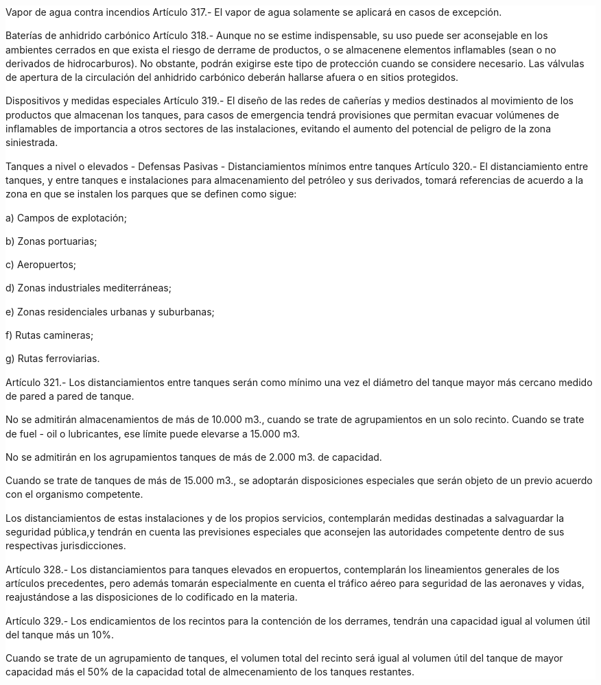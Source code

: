Vapor de agua contra incendios Artículo 317.- El vapor de agua solamente  se  aplicará  en casos de excepción.

Baterías de anhidrido carbónico Artículo  318.- Aunque no se estime indispensable, su uso puede  ser aconsejable  en  los  ambientes  cerrados en que exista el riesgo de derrame de productos, o se almacenene  elementos inflamables (sean o no derivados de hidrocarburos). No obstante,  podrán  exigirse  este tipo  de  protección  cuando se considere necesario. Las válvulas de apertura de la circulación  del anhidrido carbónico deberán hallarse afuera o en sitios protegidos.

Dispositivos y medidas especiales Artículo  319.-  El  diseño  de  las  redes  de  cañerías  y  medios destinados al movimiento de los productos que almacenan los tanques, para  casos de emergencia tendrá provisiones  que  permitan  evacuar volúmenes  de  inflamables  de  importancia  a otros sectores de las instalaciones, evitando el aumento del potencial  de  peligro  de la zona siniestrada.

Tanques  a  nivel  o  elevados - Defensas Pasivas - Distanciamientos mínimos entre tanques Artículo 320.- El distanciamiento  entre  tanques, y entre tanques e instalaciones  para  almacenamiento del petróleo  y  sus  derivados, tomará referencias de  acuerdo  a  la  zona  en  que se instalen los parques que se definen como sigue:

a) Campos de explotación;

b) Zonas portuarias;

c) Aeropuertos;

d) Zonas industriales mediterráneas;

e) Zonas residenciales urbanas y suburbanas;

f) Rutas camineras;

g) Rutas ferroviarias.

Artículo  321.- Los distanciamientos entre tanques serán como mínimo una vez el diámetro del tanque mayor más cercano medido  de  pared a pared de tanque.

No  se  admitirán  almacenamientos  de  más de 10.000 m3., cuando se trate de agrupamientos en un solo recinto. Cuando se trate de fuel - oil o lubricantes, ese límite puede elevarse a 15.000 m3.

No se admitirán en los agrupamientos tanques  de más de 2.000 m3. de capacidad.

Cuando  se  trate  de  tanques de más de 15.000  m3.,  se  adoptarán disposiciones especiales  que  serán objeto de un previo acuerdo con el organismo competente.

Los  distanciamientos  de  estas  instalaciones  y  de  los  propios servicios,  contemplarán  medidas  destinadas    a  salvaguardar  la seguridad pública,y tendrán en cuenta las previsiones especiales que aconsejen  las  autoridades  competente  dentro  de sus  respectivas jurisdicciones.

Artículo  328.-  Los  distanciamientos  para  tanques  elevados   en eropuertos, contemplarán los lineamientos generales de los artículos precedentes,  pero además tomarán especialmente en cuenta el tráfico aéreo para seguridad  de  las aeronaves y vidas, reajustándose a las disposiciones de lo codificado en la materia.

Artículo 329.- Los endicamientos  de los recintos para la contención de los derrames, tendrán una capacidad  igual  al  volumen  útil del tanque más un 10%.

Cuando se trate de un agrupamiento de tanques, el volumen total  del recinto será igual al volumen útil del tanque de mayor capacidad más el  50%  de  la  capacidad  total  de  almecenamiento de los tanques restantes.
